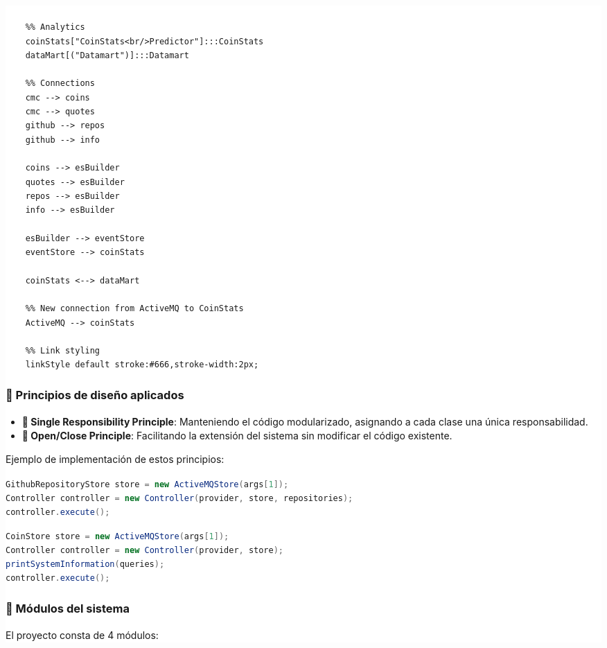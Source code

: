 ```mermaid
    
    %% Analytics
    coinStats["CoinStats<br/>Predictor"]:::CoinStats
    dataMart[("Datamart")]:::Datamart
    
    %% Connections
    cmc --> coins
    cmc --> quotes
    github --> repos
    github --> info
    
    coins --> esBuilder
    quotes --> esBuilder
    repos --> esBuilder
    info --> esBuilder
    
    esBuilder --> eventStore
    eventStore --> coinStats
    
    coinStats <--> dataMart
    
    %% New connection from ActiveMQ to CoinStats
    ActiveMQ --> coinStats
    
    %% Link styling
    linkStyle default stroke:#666,stroke-width:2px;
```

### 🧩 Principios de diseño aplicados

- **🧱 Single Responsibility Principle**: Manteniendo el código modularizado, asignando a cada clase una única responsabilidad.
- **🚪 Open/Close Principle**: Facilitando la extensión del sistema sin modificar el código existente.

Ejemplo de implementación de estos principios:

```java
GithubRepositoryStore store = new ActiveMQStore(args[1]);
Controller controller = new Controller(provider, store, repositories);
controller.execute();
```

```java
CoinStore store = new ActiveMQStore(args[1]);
Controller controller = new Controller(provider, store);
printSystemInformation(queries);
controller.execute();
```

### 🧩 Módulos del sistema

El proyecto consta de 4 módulos:
